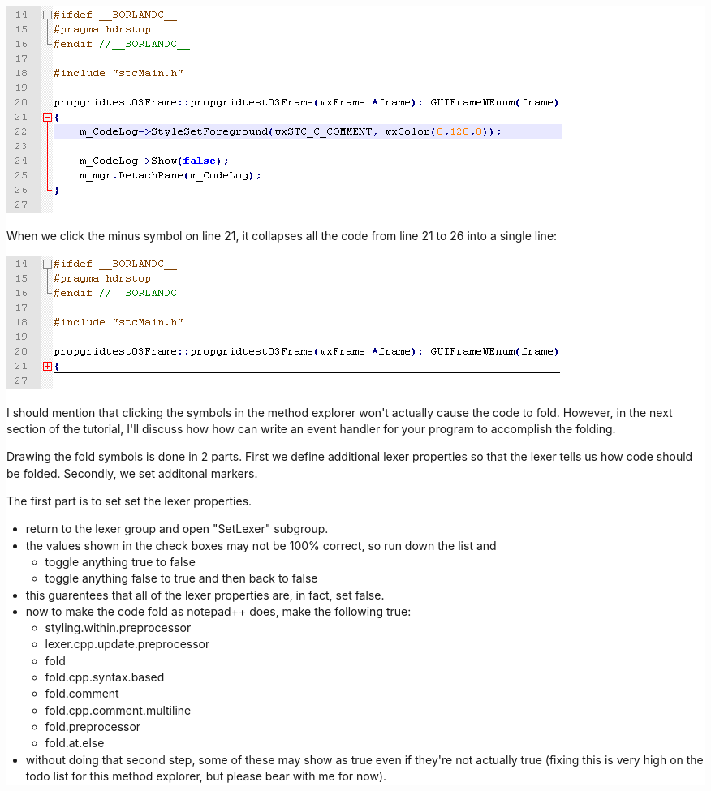 ![the fold margin in notepad++](https://github.com/NewPagodi/wxSTCmee/blob/master/doc/img/folding.png "notepad++ folding")

When we click the minus symbol on line 21, it collapses all the code from line 21 to 26 into a single line:

![Folded Code](https://github.com/NewPagodi/wxSTCmee/blob/master/doc/img/folded.png "Folded Code")

I should mention that clicking the symbols in the method explorer won't actually cause the code to fold.  However, in the next section of the tutorial, I'll discuss how how can write an event handler for your program to accomplish the folding.  

Drawing the fold symbols is done in 2 parts.  First we define additional lexer properties so that the lexer tells us how code should be folded.  Secondly, we set additonal markers.


The first part is to set set the lexer properties.  
- return to the lexer group and open "SetLexer" subgroup. 
- the values shown in the check boxes may not be 100% correct, so run down the list and
	+ toggle anything true to false
	+ toggle anything false to true and then back to false
- this guarentees that all of the lexer properties are, in fact, set false.
- now to make the code fold as notepad++ does, make the following true: 
	+ styling.within.preprocessor 
	+ lexer.cpp.update.preprocessor 
	+ fold 
	+ fold.cpp.syntax.based
	+ fold.comment 
	+ fold.cpp.comment.multiline
	+ fold.preprocessor
	+ fold.at.else
- without doing that second step, some of these may show as true even if they're not actually true (fixing this is very high on the todo list for this method explorer, but please bear with me for now).

